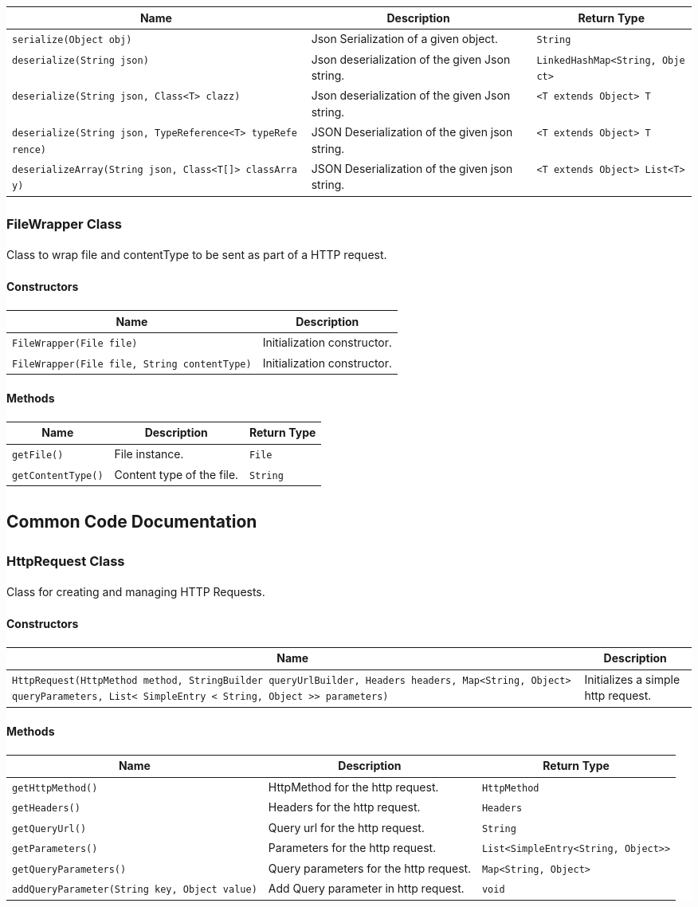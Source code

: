 | Name | Description | Return Type |
|  --- | --- | --- |
| `serialize(Object obj)` | Json Serialization of a given object. | `String` |
| `deserialize(String json)` | Json deserialization of the given Json string. | `LinkedHashMap<String, Object>` |
| `deserialize(String json, Class<T> clazz)` | Json deserialization of the given Json string. | `<T extends Object> T` |
| `deserialize(String json, TypeReference<T> typeReference)` | JSON Deserialization of the given json string. | `<T extends Object> T` |
| `deserializeArray(String json, Class<T[]> classArray)` | JSON Deserialization of the given json string. | `<T extends Object> List<T>` |

### FileWrapper Class

Class to wrap file and contentType to be sent as part of a HTTP request.

#### Constructors

| Name | Description |
|  --- | --- |
| `FileWrapper(File file)` | Initialization constructor. |
| `FileWrapper(File file, String contentType)` | Initialization constructor. |

#### Methods

| Name | Description | Return Type |
|  --- | --- | --- |
| `getFile()` | File instance. | `File` |
| `getContentType()` | Content type of the file. | `String` |

## Common Code Documentation

### HttpRequest Class

Class for creating and managing HTTP Requests.

#### Constructors

| Name | Description |
|  --- | --- |
| `HttpRequest(HttpMethod method, StringBuilder queryUrlBuilder, Headers headers, Map<String, Object> queryParameters, List< SimpleEntry < String, Object >> parameters)` | Initializes a simple http request. |

#### Methods

| Name | Description | Return Type |
|  --- | --- | --- |
| `getHttpMethod()` | HttpMethod for the http request. | `HttpMethod` |
| `getHeaders()` | Headers for the http request. | `Headers` |
| `getQueryUrl()` | Query url for the http request. | `String` |
| `getParameters()` | Parameters for the http request. | `List<SimpleEntry<String, Object>>` |
| `getQueryParameters()` | Query parameters for the http request. | `Map<String, Object>` |
| `addQueryParameter(String key, Object value)` | Add Query parameter in http request. | `void` |

